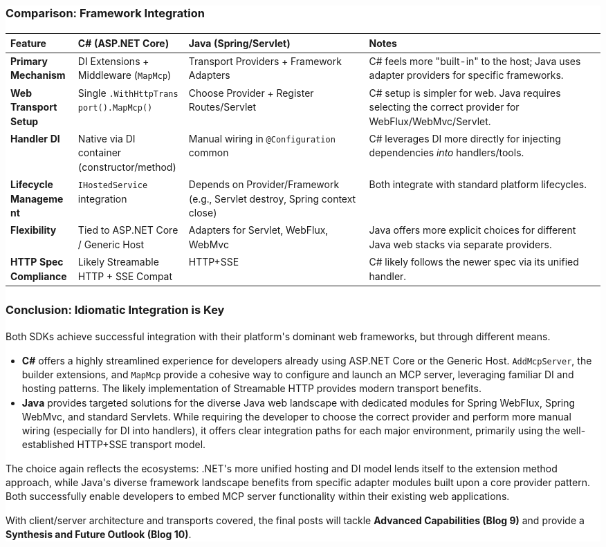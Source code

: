 ### Comparison: Framework Integration

| Feature                   | C# (ASP.NET Core)                        | Java (Spring/Servlet)                           | Notes                                                                                                  |
| :------------------------ | :--------------------------------------- | :---------------------------------------------- | :----------------------------------------------------------------------------------------------------- |
| **Primary Mechanism**     | DI Extensions + Middleware (`MapMcp`)      | Transport Providers + Framework Adapters        | C# feels more "built-in" to the host; Java uses adapter providers for specific frameworks.              |
| **Web Transport Setup**   | Single `.WithHttpTransport().MapMcp()`   | Choose Provider + Register Routes/Servlet     | C# setup is simpler for web. Java requires selecting the correct provider for WebFlux/WebMvc/Servlet. |
| **Handler DI**            | Native via DI container (constructor/method) | Manual wiring in `@Configuration` common        | C# leverages DI more directly for injecting dependencies *into* handlers/tools.                       |
| **Lifecycle Management**  | `IHostedService` integration             | Depends on Provider/Framework (e.g., Servlet destroy, Spring context close) | Both integrate with standard platform lifecycles.                                                      |
| **Flexibility**           | Tied to ASP.NET Core / Generic Host      | Adapters for Servlet, WebFlux, WebMvc           | Java offers more explicit choices for different Java web stacks via separate providers.                |
| **HTTP Spec Compliance**  | Likely Streamable HTTP + SSE Compat      | HTTP+SSE                                      | C# likely follows the newer spec via its unified handler.                                              |

### Conclusion: Idiomatic Integration is Key

Both SDKs achieve successful integration with their platform's dominant web frameworks, but through different means.

*   **C#** offers a highly streamlined experience for developers already using ASP.NET Core or the Generic Host. `AddMcpServer`, the builder extensions, and `MapMcp` provide a cohesive way to configure and launch an MCP server, leveraging familiar DI and hosting patterns. The likely implementation of Streamable HTTP provides modern transport benefits.
*   **Java** provides targeted solutions for the diverse Java web landscape with dedicated modules for Spring WebFlux, Spring WebMvc, and standard Servlets. While requiring the developer to choose the correct provider and perform more manual wiring (especially for DI into handlers), it offers clear integration paths for each major environment, primarily using the well-established HTTP+SSE transport model.

The choice again reflects the ecosystems: .NET's more unified hosting and DI model lends itself to the extension method approach, while Java's diverse framework landscape benefits from specific adapter modules built upon a core provider pattern. Both successfully enable developers to embed MCP server functionality within their existing web applications.

With client/server architecture and transports covered, the final posts will tackle **Advanced Capabilities (Blog 9)** and provide a **Synthesis and Future Outlook (Blog 10)**.
